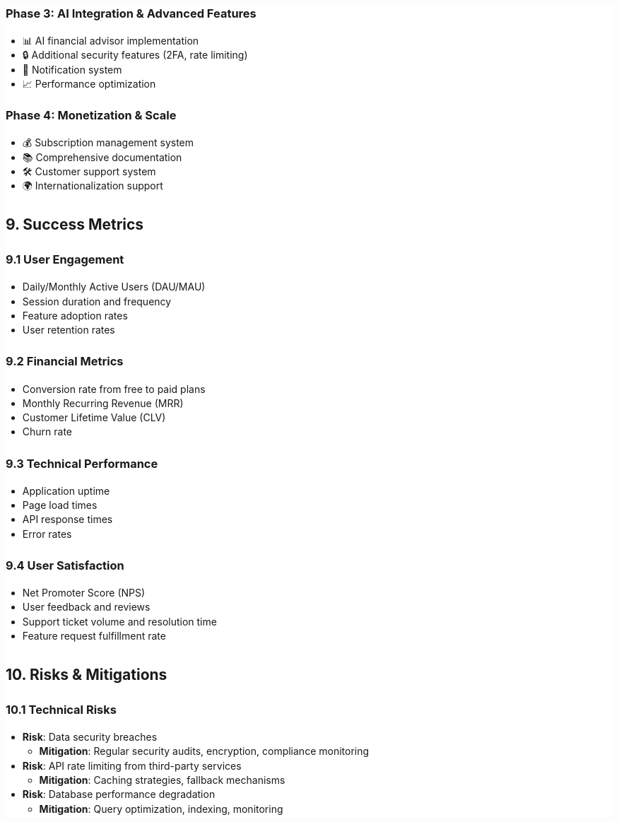 ### Phase 3: AI Integration & Advanced Features
- 📊 AI financial advisor implementation
- 🔒 Additional security features (2FA, rate limiting)
- 🚀 Notification system
- 📈 Performance optimization

### Phase 4: Monetization & Scale
- 💰 Subscription management system
- 📚 Comprehensive documentation
- 🛠️ Customer support system
- 🌍 Internationalization support

## 9. Success Metrics

### 9.1 User Engagement
- Daily/Monthly Active Users (DAU/MAU)
- Session duration and frequency
- Feature adoption rates
- User retention rates

### 9.2 Financial Metrics
- Conversion rate from free to paid plans
- Monthly Recurring Revenue (MRR)
- Customer Lifetime Value (CLV)
- Churn rate

### 9.3 Technical Performance
- Application uptime
- Page load times
- API response times
- Error rates

### 9.4 User Satisfaction
- Net Promoter Score (NPS)
- User feedback and reviews
- Support ticket volume and resolution time
- Feature request fulfillment rate

## 10. Risks & Mitigations

### 10.1 Technical Risks
- **Risk**: Data security breaches
  - **Mitigation**: Regular security audits, encryption, compliance monitoring
- **Risk**: API rate limiting from third-party services
  - **Mitigation**: Caching strategies, fallback mechanisms
- **Risk**: Database performance degradation
  - **Mitigation**: Query optimization, indexing, monitoring
